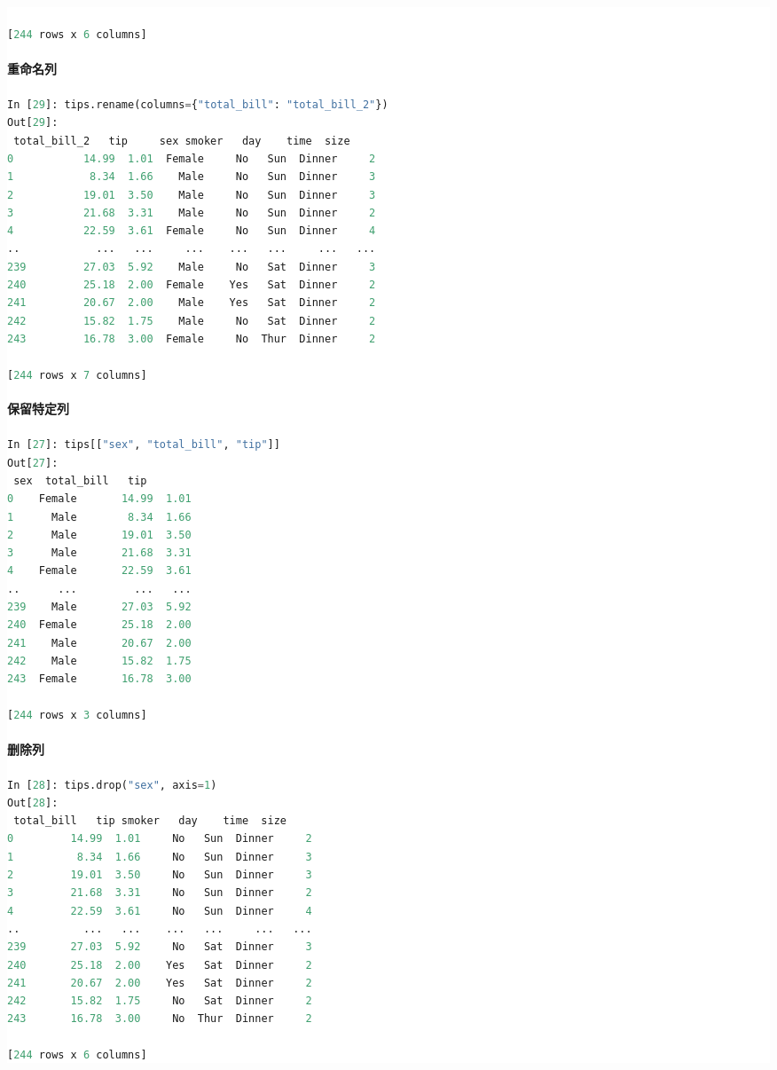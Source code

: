 ```py

[244 rows x 6 columns] 
```

#### 重命名列

```py
In [29]: tips.rename(columns={"total_bill": "total_bill_2"})
Out[29]: 
 total_bill_2   tip     sex smoker   day    time  size
0           14.99  1.01  Female     No   Sun  Dinner     2
1            8.34  1.66    Male     No   Sun  Dinner     3
2           19.01  3.50    Male     No   Sun  Dinner     3
3           21.68  3.31    Male     No   Sun  Dinner     2
4           22.59  3.61  Female     No   Sun  Dinner     4
..            ...   ...     ...    ...   ...     ...   ...
239         27.03  5.92    Male     No   Sat  Dinner     3
240         25.18  2.00  Female    Yes   Sat  Dinner     2
241         20.67  2.00    Male    Yes   Sat  Dinner     2
242         15.82  1.75    Male     No   Sat  Dinner     2
243         16.78  3.00  Female     No  Thur  Dinner     2

[244 rows x 7 columns] 
```

#### 保留特定列

```py
In [27]: tips[["sex", "total_bill", "tip"]]
Out[27]: 
 sex  total_bill   tip
0    Female       14.99  1.01
1      Male        8.34  1.66
2      Male       19.01  3.50
3      Male       21.68  3.31
4    Female       22.59  3.61
..      ...         ...   ...
239    Male       27.03  5.92
240  Female       25.18  2.00
241    Male       20.67  2.00
242    Male       15.82  1.75
243  Female       16.78  3.00

[244 rows x 3 columns] 
```

#### 删除列

```py
In [28]: tips.drop("sex", axis=1)
Out[28]: 
 total_bill   tip smoker   day    time  size
0         14.99  1.01     No   Sun  Dinner     2
1          8.34  1.66     No   Sun  Dinner     3
2         19.01  3.50     No   Sun  Dinner     3
3         21.68  3.31     No   Sun  Dinner     2
4         22.59  3.61     No   Sun  Dinner     4
..          ...   ...    ...   ...     ...   ...
239       27.03  5.92     No   Sat  Dinner     3
240       25.18  2.00    Yes   Sat  Dinner     2
241       20.67  2.00    Yes   Sat  Dinner     2
242       15.82  1.75     No   Sat  Dinner     2
243       16.78  3.00     No  Thur  Dinner     2

[244 rows x 6 columns] 
```